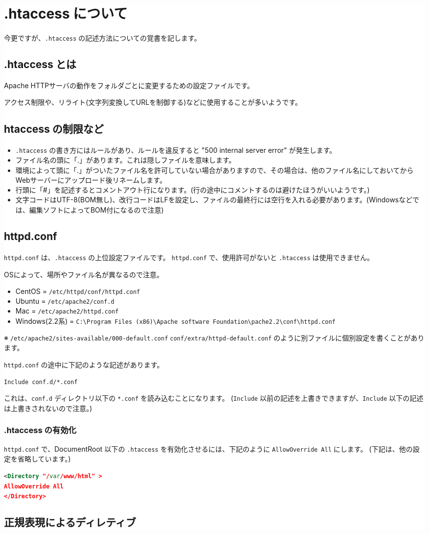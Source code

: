 # .htaccess について

今更ですが、`.htaccess` の記述方法についての覚書を記します。

## .htaccess とは

Apache HTTPサーバの動作をフォルダごとに変更するための設定ファイルです。

アクセス制限や、リライト(文字列変換してURLを制御する)などに使用することが多いようです。

## htaccess の制限など

- `.htaccess` の書き方にはルールがあり、ルールを違反すると "500 internal server error" が発生します。
- ファイル名の頭に「.」があります。これは隠しファイルを意味します。
- 環境によって頭に「.」がついたファイル名を許可していない場合がありますので、その場合は、他のファイル名にしておいてからWebサーバーにアップロード後リネームします。
- 行頭に「#」を記述するとコメントアウト行になります。(行の途中にコメントするのは避けたほうがいいようです。)
- 文字コードはUTF-8(BOM無し)、改行コードはLFを設定し、ファイルの最終行には空行を入れる必要があります。(Windowsなどでは、編集ソフトによってBOM付になるので注意)

## httpd.conf

`httpd.conf` は、`.htaccess` の上位設定ファイルです。
`httpd.conf` で、使用許可がないと `.htaccess` は使用できません。

OSによって、場所やファイル名が異なるので注意。

- CentOS = `/etc/httpd/conf/httpd.conf`
- Ubuntu = `/etc/apache2/conf.d`
- Mac = `/etc/apache2/httpd.conf`
- Windows(2.2系) = `C:\Program Files (x86)\Apache software Foundation\pache2.2\conf\httpd.conf`

※ `/etc/apache2/sites-available/000-default.conf` `conf/extra/httpd-default.conf` のように別ファイルに個別設定を書くことがあります。

`httpd.conf` の途中に下記のような記述があります。

```xml
Include conf.d/*.conf
```

これは、`conf.d` ディレクトリ以下の `*.conf` を読み込むことになります。
(`Include` 以前の記述を上書きできますが、`Include` 以下の記述は上書きされないので注意。)

### .htaccess の有効化

`httpd.conf` で、DocumentRoot 以下の `.htaccess` を有効化させるには、下記のように `AllowOverride All` にします。 (下記は、他の設定を省略しています。)

```xml
<Directory "/var/www/html" >
AllowOverride All
</Directory>
```

## 正規表現によるディレティブ
